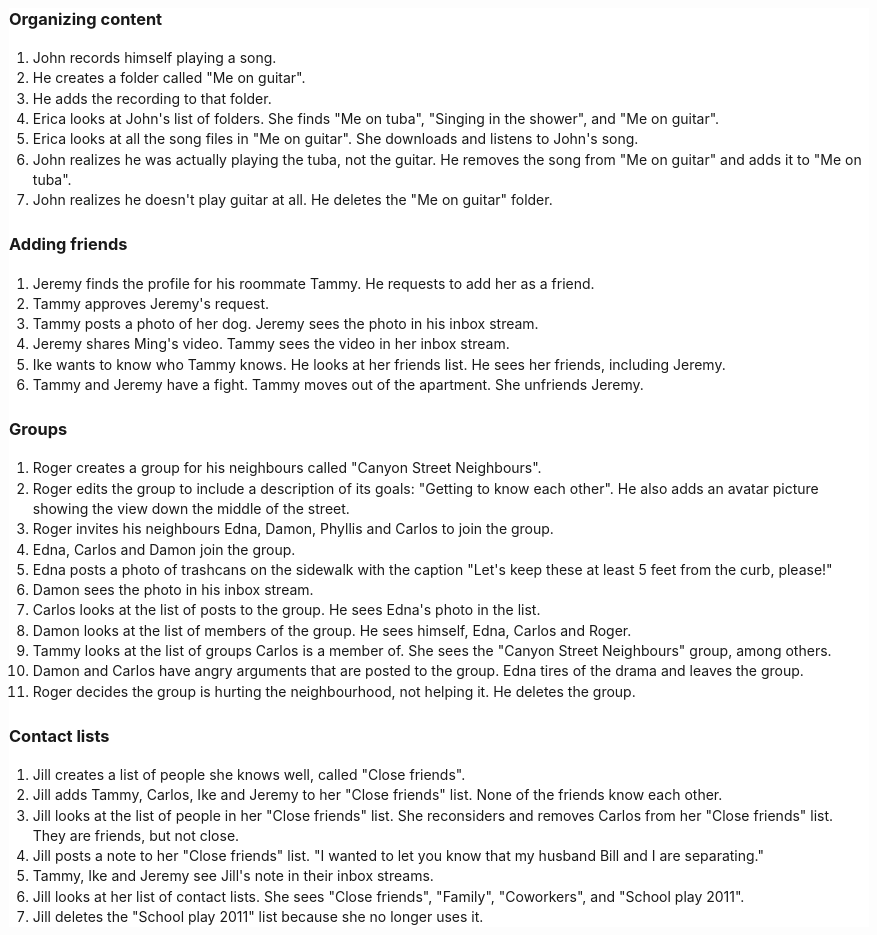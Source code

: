 ### **Organizing content**

1.  John records himself playing a song.
2.  He creates a folder called "Me on guitar".
3.  He adds the recording to that folder.
4.  Erica looks at John's list of folders. She finds "Me on tuba", "Singing in the shower", and "Me on guitar".
5.  Erica looks at all the song files in "Me on guitar". She downloads and listens to John's song.
6.  John realizes he was actually playing the tuba, not the guitar. He removes the song from "Me on guitar" and adds it to "Me on tuba".
7.  John realizes he doesn't play guitar at all. He deletes the "Me on guitar" folder.

### **Adding friends**

1.  Jeremy finds the profile for his roommate Tammy. He requests to add her as a friend.
2.  Tammy approves Jeremy's request.
3.  Tammy posts a photo of her dog. Jeremy sees the photo in his inbox stream.
4.  Jeremy shares Ming's video. Tammy sees the video in her inbox stream.
5.  Ike wants to know who Tammy knows. He looks at her friends list. He sees her friends, including Jeremy.
6.  Tammy and Jeremy have a fight. Tammy moves out of the apartment. She unfriends Jeremy.

### **Groups**

1.  Roger creates a group for his neighbours called "Canyon Street Neighbours".
2.  Roger edits the group to include a description of its goals: "Getting to know each other". He also adds an avatar picture showing the view down the middle of the street.
3.  Roger invites his neighbours Edna, Damon, Phyllis and Carlos to join the group.
4.  Edna, Carlos and Damon join the group.
5.  Edna posts a photo of trashcans on the sidewalk with the caption "Let's keep these at least 5 feet from the curb, please!"
6.  Damon sees the photo in his inbox stream.
7.  Carlos looks at the list of posts to the group. He sees Edna's photo in the list.
8.  Damon looks at the list of members of the group. He sees himself, Edna, Carlos and Roger.
9.  Tammy looks at the list of groups Carlos is a member of. She sees the "Canyon Street Neighbours" group, among others.
10.  Damon and Carlos have angry arguments that are posted to the group. Edna tires of the drama and leaves the group.
11.  Roger decides the group is hurting the neighbourhood, not helping it. He deletes the group.

### **Contact lists**

1.  Jill creates a list of people she knows well, called "Close friends".
2.  Jill adds Tammy, Carlos, Ike and Jeremy to her "Close friends" list. None of the friends know each other.
3.  Jill looks at the list of people in her "Close friends" list. She reconsiders and removes Carlos from her "Close friends" list. They are friends, but not close.
4.  Jill posts a note to her "Close friends" list. "I wanted to let you know that my husband Bill and I are separating."
5.  Tammy, Ike and Jeremy see Jill's note in their inbox streams.
6.  Jill looks at her list of contact lists. She sees "Close friends", "Family", "Coworkers", and "School play 2011".
7.  Jill deletes the "School play 2011" list because she no longer uses it.
